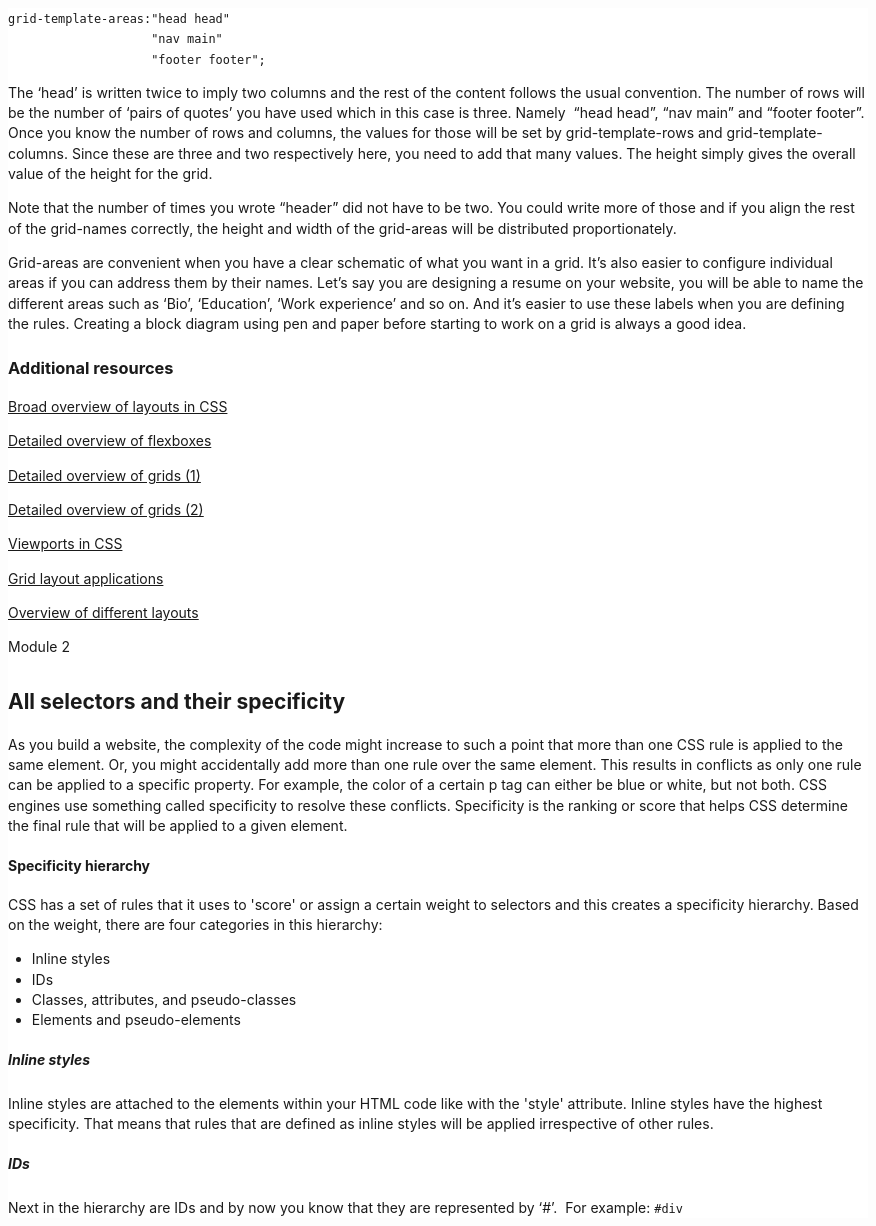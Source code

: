 ```
grid-template-areas:"head head"
					"nav main"
					"footer footer";
```
The ‘head’ is written twice to imply two columns and the rest of the content follows the usual convention. The number of rows will be the number of ‘pairs of quotes’ you have used which in this case is three. Namely  “head head”, “nav main” and “footer footer”. Once you know the number of rows and columns, the values for those will be set by grid-template-rows and grid-template-columns. Since these are three and two respectively here, you need to add that many values. The height simply gives the overall value of the height for the grid.

Note that the number of times you wrote “header” did not have to be two. You could write more of those and if you align the rest of the grid-names correctly, the height and width of the grid-areas will be distributed proportionately.

Grid-areas are convenient when you have a clear schematic of what you want in a grid. It’s also easier to configure individual areas if you can address them by their names. Let’s say you are designing a resume on your website, you will be able to name the different areas such as ‘Bio’, ‘Education’, ‘Work experience’ and so on. And it’s easier to use these labels when you are defining the rules. Creating a block diagram using pen and paper before starting to work on a grid is always a good idea.

### Additional resources
[Broad overview of layouts in CSS](https://developer.mozilla.org/en-US/docs/Learn/CSS/CSS_layout)

[Detailed overview of flexboxes](https://css-tricks.com/snippets/css/a-guide-to-flexbox/)

[Detailed overview of grids (1)](https://learncssgrid.com/)

[Detailed overview of grids (2)](https://web.dev/learn/css/grid/)

[Viewports in CSS](https://www.educba.com/css-viewport/)

[Grid layout applications](https://1stwebdesigner.com/fascinating-css-grid-layout-examples-and-tutorials/)

[Overview of different layouts](https://csslayout.io/)


Module 2
## All selectors and their specificity
As you build a website, the complexity of the code might increase to such a point that more than one CSS rule is applied to the same element. Or, you might accidentally add more than one rule over the same element. This results in conflicts as only one rule can be applied to a specific property. For example, the color of a certain p tag can either be blue or white, but not both. CSS engines use something called specificity to resolve these conflicts. Specificity is the ranking or score that helps CSS determine the final rule that will be applied to a given element.

#### Specificity hierarchy
CSS has a set of rules that it uses to 'score' or assign a certain weight to selectors and this creates a specificity hierarchy. Based on the weight, there are four categories in this hierarchy:
- Inline styles
- IDs
- Classes, attributes, and pseudo-classes
- Elements and pseudo-elements
##### Inline styles
Inline styles are attached to the elements within your HTML code like with the 'style' attribute. Inline styles have the highest specificity. That means that rules that are defined as inline styles will be applied irrespective of other rules.
##### IDs
Next in the hierarchy are IDs and by now you know that they are represented by ‘#’.  For example: `#div`
